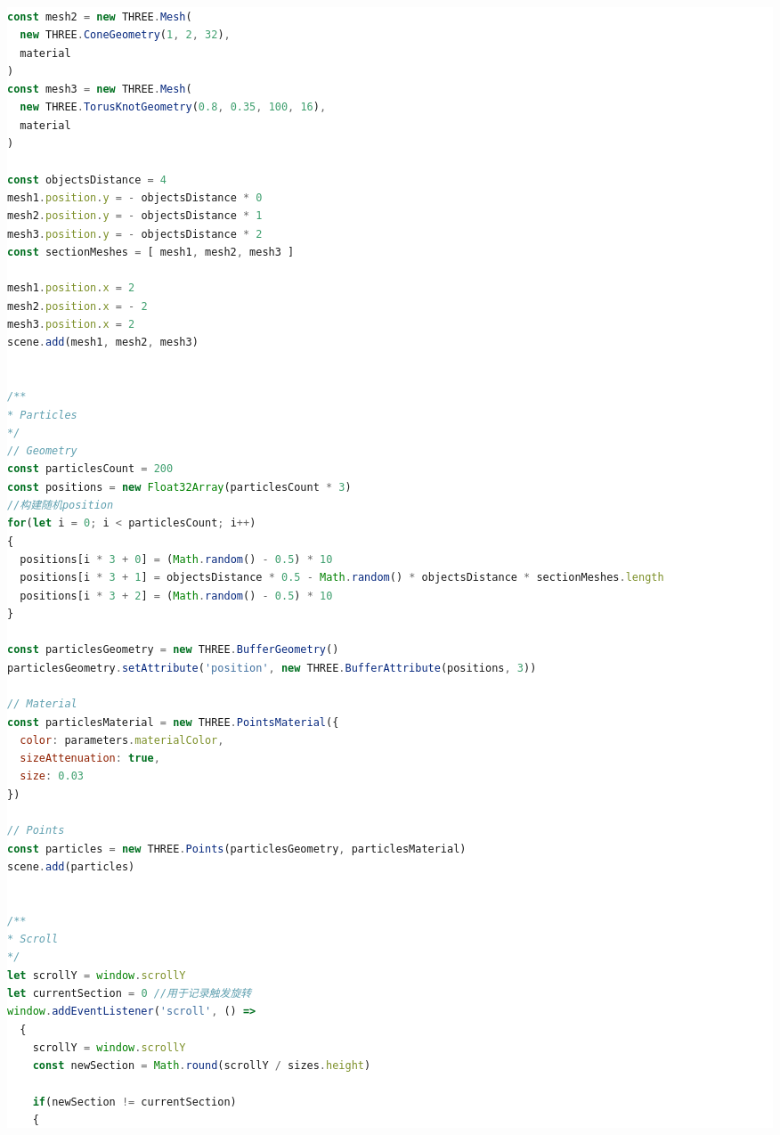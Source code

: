 ```javascript
const mesh2 = new THREE.Mesh(
  new THREE.ConeGeometry(1, 2, 32),
  material
)
const mesh3 = new THREE.Mesh(
  new THREE.TorusKnotGeometry(0.8, 0.35, 100, 16),
  material
)

const objectsDistance = 4
mesh1.position.y = - objectsDistance * 0
mesh2.position.y = - objectsDistance * 1
mesh3.position.y = - objectsDistance * 2
const sectionMeshes = [ mesh1, mesh2, mesh3 ]

mesh1.position.x = 2
mesh2.position.x = - 2
mesh3.position.x = 2
scene.add(mesh1, mesh2, mesh3)


/**
* Particles
*/
// Geometry
const particlesCount = 200
const positions = new Float32Array(particlesCount * 3)
//构建随机position
for(let i = 0; i < particlesCount; i++)
{
  positions[i * 3 + 0] = (Math.random() - 0.5) * 10
  positions[i * 3 + 1] = objectsDistance * 0.5 - Math.random() * objectsDistance * sectionMeshes.length
  positions[i * 3 + 2] = (Math.random() - 0.5) * 10
}

const particlesGeometry = new THREE.BufferGeometry()
particlesGeometry.setAttribute('position', new THREE.BufferAttribute(positions, 3))

// Material
const particlesMaterial = new THREE.PointsMaterial({
  color: parameters.materialColor,
  sizeAttenuation: true,
  size: 0.03
})

// Points
const particles = new THREE.Points(particlesGeometry, particlesMaterial)
scene.add(particles)


/**
* Scroll
*/
let scrollY = window.scrollY
let currentSection = 0 //用于记录触发旋转
window.addEventListener('scroll', () =>
  {
    scrollY = window.scrollY
    const newSection = Math.round(scrollY / sizes.height)

    if(newSection != currentSection)
    {
```